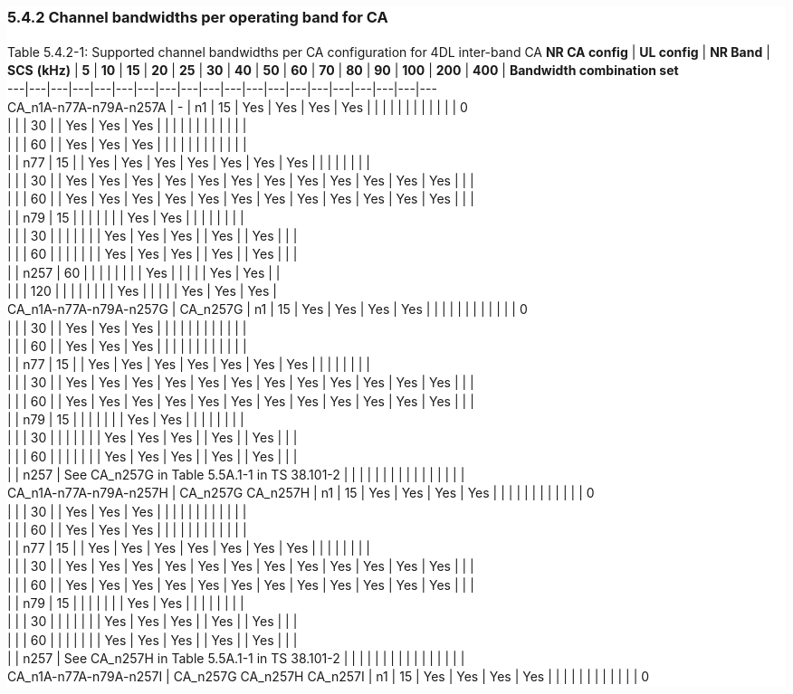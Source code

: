 ### 5.4.2 Channel bandwidths per operating band for CA
Table 5.4.2-1: Supported channel bandwidths per CA configuration for 4DL
inter-band CA
**NR CA config** | **UL config** | **NR Band** | **SCS** **(kHz)** | **5** | **10** | **15** | **20** | **25** | **30** | **40** | **50** | **60** | **70** | **80** | **90** | **100** | **200** | **400** | **Bandwidth combination set**  
---|---|---|---|---|---|---|---|---|---|---|---|---|---|---|---|---|---|---|---  
CA_n1A-n77A-n79A-n257A | - | n1 | 15 | Yes | Yes | Yes | Yes |  |  |  |  |  |  |  |  |  |  |  | 0  
|  |  | 30 |  | Yes | Yes | Yes |  |  |  |  |  |  |  |  |  |  |  |   
|  |  | 60 |  | Yes | Yes | Yes |  |  |  |  |  |  |  |  |  |  |  |   
|  | n77 | 15 |  | Yes | Yes | Yes | Yes | Yes | Yes | Yes |  |  |  |  |  |  |  |   
|  |  | 30 |  | Yes | Yes | Yes | Yes | Yes | Yes | Yes | Yes | Yes | Yes | Yes | Yes |  |  |   
|  |  | 60 |  | Yes | Yes | Yes | Yes | Yes | Yes | Yes | Yes | Yes | Yes | Yes | Yes |  |  |   
|  | n79 | 15 |  |  |  |  |  |  | Yes | Yes |  |  |  |  |  |  |  |   
|  |  | 30 |  |  |  |  |  |  | Yes | Yes | Yes |  | Yes |  | Yes |  |  |   
|  |  | 60 |  |  |  |  |  |  | Yes | Yes | Yes |  | Yes |  | Yes |  |  |   
|  | n257 | 60 |  |  |  |  |  |  |  | Yes |  |  |  |  | Yes | Yes |  |   
|  |  | 120 |  |  |  |  |  |  |  | Yes |  |  |  |  | Yes | Yes | Yes |   
CA_n1A-n77A-n79A-n257G | CA_n257G | n1 | 15 | Yes | Yes | Yes | Yes |  |  |  |  |  |  |  |  |  |  |  | 0  
|  |  | 30 |  | Yes | Yes | Yes |  |  |  |  |  |  |  |  |  |  |  |   
|  |  | 60 |  | Yes | Yes | Yes |  |  |  |  |  |  |  |  |  |  |  |   
|  | n77 | 15 |  | Yes | Yes | Yes | Yes | Yes | Yes | Yes |  |  |  |  |  |  |  |   
|  |  | 30 |  | Yes | Yes | Yes | Yes | Yes | Yes | Yes | Yes | Yes | Yes | Yes | Yes |  |  |   
|  |  | 60 |  | Yes | Yes | Yes | Yes | Yes | Yes | Yes | Yes | Yes | Yes | Yes | Yes |  |  |   
|  | n79 | 15 |  |  |  |  |  |  | Yes | Yes |  |  |  |  |  |  |  |   
|  |  | 30 |  |  |  |  |  |  | Yes | Yes | Yes |  | Yes |  | Yes |  |  |   
|  |  | 60 |  |  |  |  |  |  | Yes | Yes | Yes |  | Yes |  | Yes |  |  |   
|  | n257 | See CA_n257G in Table 5.5A.1-1 in TS 38.101-2 |  |  |  |  |  |  |  |  |  |  |  |  |  |  |  |   
CA_n1A-n77A-n79A-n257H | CA_n257G CA_n257H | n1 | 15 | Yes | Yes | Yes | Yes |  |  |  |  |  |  |  |  |  |  |  | 0  
|  |  | 30 |  | Yes | Yes | Yes |  |  |  |  |  |  |  |  |  |  |  |   
|  |  | 60 |  | Yes | Yes | Yes |  |  |  |  |  |  |  |  |  |  |  |   
|  | n77 | 15 |  | Yes | Yes | Yes | Yes | Yes | Yes | Yes |  |  |  |  |  |  |  |   
|  |  | 30 |  | Yes | Yes | Yes | Yes | Yes | Yes | Yes | Yes | Yes | Yes | Yes | Yes |  |  |   
|  |  | 60 |  | Yes | Yes | Yes | Yes | Yes | Yes | Yes | Yes | Yes | Yes | Yes | Yes |  |  |   
|  | n79 | 15 |  |  |  |  |  |  | Yes | Yes |  |  |  |  |  |  |  |   
|  |  | 30 |  |  |  |  |  |  | Yes | Yes | Yes |  | Yes |  | Yes |  |  |   
|  |  | 60 |  |  |  |  |  |  | Yes | Yes | Yes |  | Yes |  | Yes |  |  |   
|  | n257 | See CA_n257H in Table 5.5A.1-1 in TS 38.101-2 |  |  |  |  |  |  |  |  |  |  |  |  |  |  |  |   
CA_n1A-n77A-n79A-n257I | CA_n257G CA_n257H CA_n257I | n1 | 15 | Yes | Yes | Yes | Yes |  |  |  |  |  |  |  |  |  |  |  | 0  